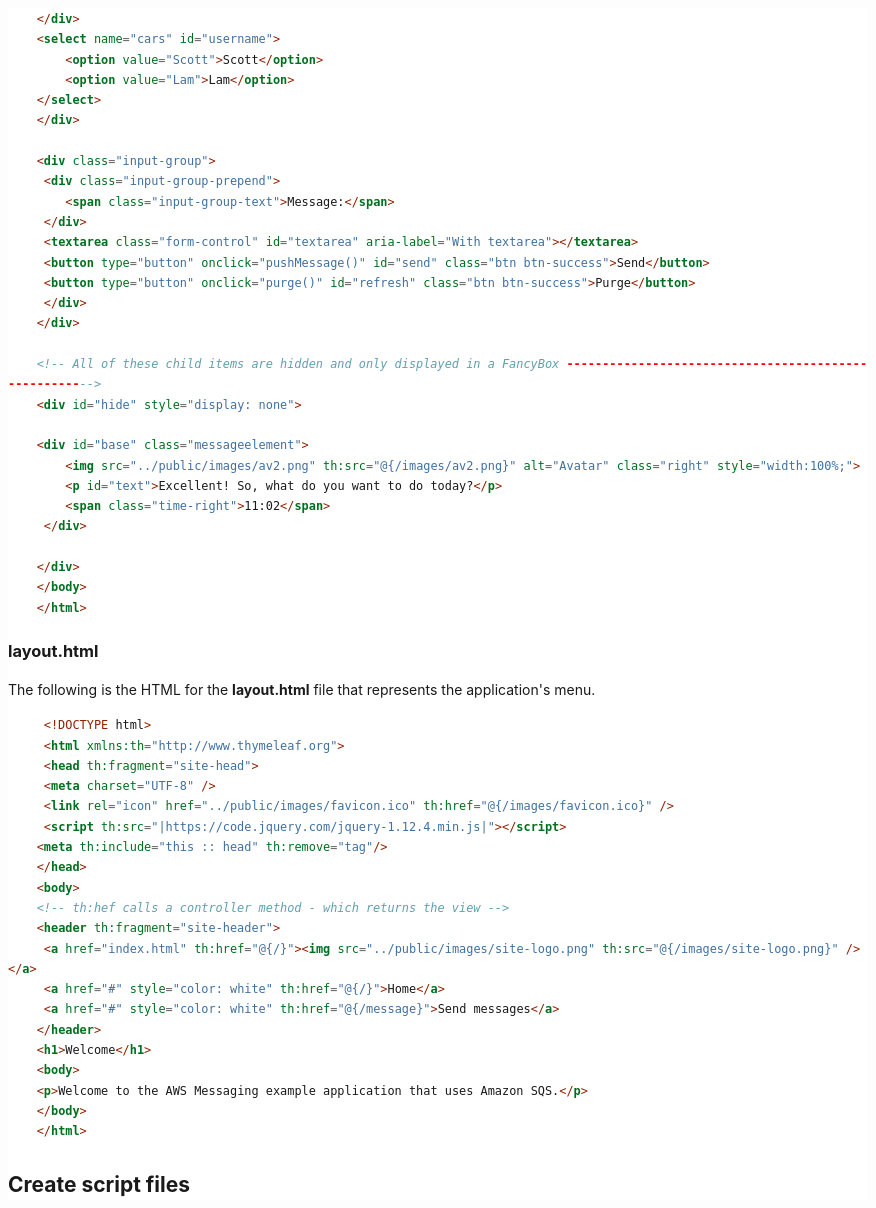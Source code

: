 ```html
    </div>
    <select name="cars" id="username">
        <option value="Scott">Scott</option>
        <option value="Lam">Lam</option>
    </select>
    </div>

    <div class="input-group">
     <div class="input-group-prepend">
        <span class="input-group-text">Message:</span>
     </div>
     <textarea class="form-control" id="textarea" aria-label="With textarea"></textarea>
     <button type="button" onclick="pushMessage()" id="send" class="btn btn-success">Send</button>
     <button type="button" onclick="purge()" id="refresh" class="btn btn-success">Purge</button>
     </div>
    </div>

    <!-- All of these child items are hidden and only displayed in a FancyBox ------------------------------------------------------>
    <div id="hide" style="display: none">

    <div id="base" class="messageelement">
        <img src="../public/images/av2.png" th:src="@{/images/av2.png}" alt="Avatar" class="right" style="width:100%;">
        <p id="text">Excellent! So, what do you want to do today?</p>
        <span class="time-right">11:02</span>
     </div>

    </div>
    </body>
    </html>
```
### layout.html

The following is the HTML for the **layout.html** file that represents the application's menu.

```html
     <!DOCTYPE html>
     <html xmlns:th="http://www.thymeleaf.org">
     <head th:fragment="site-head">
     <meta charset="UTF-8" />
     <link rel="icon" href="../public/images/favicon.ico" th:href="@{/images/favicon.ico}" />
     <script th:src="|https://code.jquery.com/jquery-1.12.4.min.js|"></script>
    <meta th:include="this :: head" th:remove="tag"/>
    </head>
    <body>
    <!-- th:hef calls a controller method - which returns the view -->
    <header th:fragment="site-header">
     <a href="index.html" th:href="@{/}"><img src="../public/images/site-logo.png" th:src="@{/images/site-logo.png}" /></a>
     <a href="#" style="color: white" th:href="@{/}">Home</a>
     <a href="#" style="color: white" th:href="@{/message}">Send messages</a>
    </header>
    <h1>Welcome</h1>
    <body>
    <p>Welcome to the AWS Messaging example application that uses Amazon SQS.</p>
    </body>
    </html>
```
## Create script files
